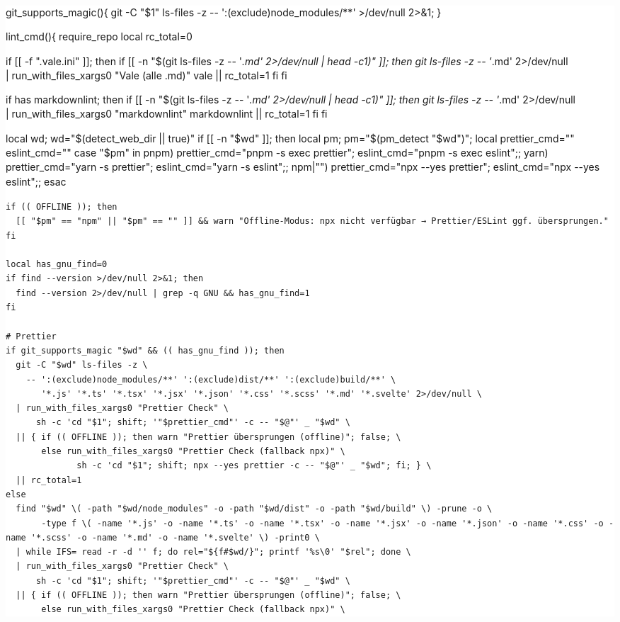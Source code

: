 git_supports_magic(){ git -C "$1" ls-files -z -- ':(exclude)node_modules/**' >/dev/null 2>&1; }

lint_cmd(){
  require_repo
  local rc_total=0

  if [[ -f ".vale.ini" ]]; then
    if [[ -n "$(git ls-files -z -- '*.md' 2>/dev/null | head -c1)" ]]; then
      git ls-files -z -- '*.md' 2>/dev/null \
      | run_with_files_xargs0 "Vale (alle .md)" vale || rc_total=1
    fi
  fi

  if has markdownlint; then
    if [[ -n "$(git ls-files -z -- '*.md' 2>/dev/null | head -c1)" ]]; then
      git ls-files -z -- '*.md' 2>/dev/null \
      | run_with_files_xargs0 "markdownlint" markdownlint || rc_total=1
    fi
  fi

  local wd; wd="$(detect_web_dir || true)"
  if [[ -n "$wd" ]]; then
    local pm; pm="$(pm_detect "$wd")"; local prettier_cmd="" eslint_cmd=""
    case "$pm" in
      pnpm) prettier_cmd="pnpm -s exec prettier"; eslint_cmd="pnpm -s exec eslint";;
      yarn) prettier_cmd="yarn -s prettier";     eslint_cmd="yarn -s eslint";;
      npm|"") prettier_cmd="npx --yes prettier"; eslint_cmd="npx --yes eslint";;
    esac

    if (( OFFLINE )); then
      [[ "$pm" == "npm" || "$pm" == "" ]] && warn "Offline-Modus: npx nicht verfügbar → Prettier/ESLint ggf. übersprungen."
    fi

    local has_gnu_find=0
    if find --version >/dev/null 2>&1; then
      find --version 2>/dev/null | grep -q GNU && has_gnu_find=1
    fi

    # Prettier
    if git_supports_magic "$wd" && (( has_gnu_find )); then
      git -C "$wd" ls-files -z \
        -- ':(exclude)node_modules/**' ':(exclude)dist/**' ':(exclude)build/**' \
           '*.js' '*.ts' '*.tsx' '*.jsx' '*.json' '*.css' '*.scss' '*.md' '*.svelte' 2>/dev/null \
      | run_with_files_xargs0 "Prettier Check" \
          sh -c 'cd "$1"; shift; '"$prettier_cmd"' -c -- "$@"' _ "$wd" \
      || { if (( OFFLINE )); then warn "Prettier übersprungen (offline)"; false; \
           else run_with_files_xargs0 "Prettier Check (fallback npx)" \
                  sh -c 'cd "$1"; shift; npx --yes prettier -c -- "$@"' _ "$wd"; fi; } \
      || rc_total=1
    else
      find "$wd" \( -path "$wd/node_modules" -o -path "$wd/dist" -o -path "$wd/build" \) -prune -o \
           -type f \( -name '*.js' -o -name '*.ts' -o -name '*.tsx' -o -name '*.jsx' -o -name '*.json' -o -name '*.css' -o -name '*.scss' -o -name '*.md' -o -name '*.svelte' \) -print0 \
      | while IFS= read -r -d '' f; do rel="${f#$wd/}"; printf '%s\0' "$rel"; done \
      | run_with_files_xargs0 "Prettier Check" \
          sh -c 'cd "$1"; shift; '"$prettier_cmd"' -c -- "$@"' _ "$wd" \
      || { if (( OFFLINE )); then warn "Prettier übersprungen (offline)"; false; \
           else run_with_files_xargs0 "Prettier Check (fallback npx)" \
